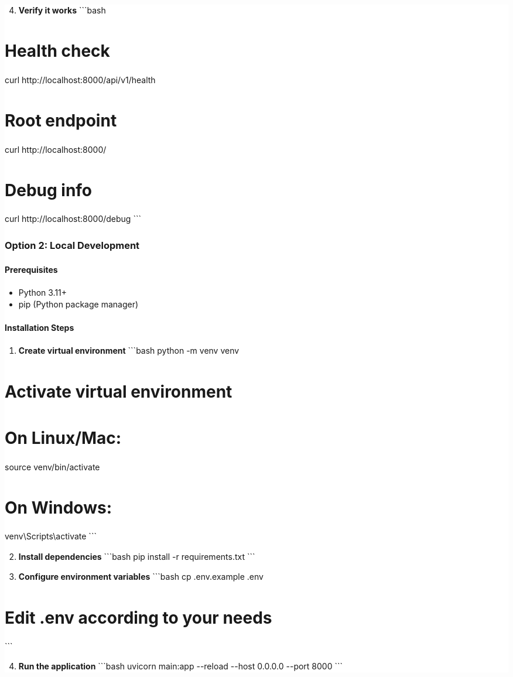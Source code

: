 4. **Verify it works**
\`\`\`bash
# Health check
curl http://localhost:8000/api/v1/health

# Root endpoint
curl http://localhost:8000/

# Debug info
curl http://localhost:8000/debug
\`\`\`

### Option 2: Local Development

#### Prerequisites
- Python 3.11+
- pip (Python package manager)

#### Installation Steps

1. **Create virtual environment**
\`\`\`bash
python -m venv venv

# Activate virtual environment
# On Linux/Mac:
source venv/bin/activate
# On Windows:
venv\Scripts\activate
\`\`\`

2. **Install dependencies**
\`\`\`bash
pip install -r requirements.txt
\`\`\`

3. **Configure environment variables**
\`\`\`bash
cp .env.example .env
# Edit .env according to your needs
\`\`\`

4. **Run the application**
\`\`\`bash
uvicorn main:app --reload --host 0.0.0.0 --port 8000
\`\`\`
